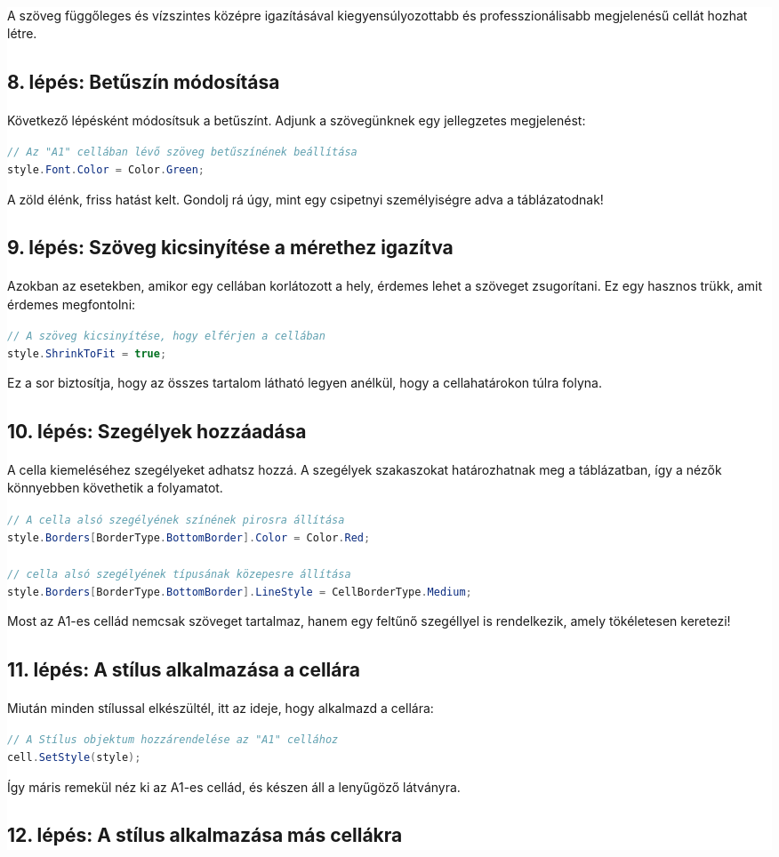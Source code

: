 A szöveg függőleges és vízszintes középre igazításával kiegyensúlyozottabb és professzionálisabb megjelenésű cellát hozhat létre.

## 8. lépés: Betűszín módosítása

Következő lépésként módosítsuk a betűszínt. Adjunk a szövegünknek egy jellegzetes megjelenést:

```csharp
// Az "A1" cellában lévő szöveg betűszínének beállítása
style.Font.Color = Color.Green;
```

A zöld élénk, friss hatást kelt. Gondolj rá úgy, mint egy csipetnyi személyiségre adva a táblázatodnak!

## 9. lépés: Szöveg kicsinyítése a mérethez igazítva

Azokban az esetekben, amikor egy cellában korlátozott a hely, érdemes lehet a szöveget zsugorítani. Ez egy hasznos trükk, amit érdemes megfontolni:

```csharp
// A szöveg kicsinyítése, hogy elférjen a cellában
style.ShrinkToFit = true;
```

Ez a sor biztosítja, hogy az összes tartalom látható legyen anélkül, hogy a cellahatárokon túlra folyna.

## 10. lépés: Szegélyek hozzáadása

A cella kiemeléséhez szegélyeket adhatsz hozzá. A szegélyek szakaszokat határozhatnak meg a táblázatban, így a nézők könnyebben követhetik a folyamatot.

```csharp
// A cella alsó szegélyének színének pirosra állítása
style.Borders[BorderType.BottomBorder].Color = Color.Red;

// cella alsó szegélyének típusának közepesre állítása
style.Borders[BorderType.BottomBorder].LineStyle = CellBorderType.Medium;
```

Most az A1-es cellád nemcsak szöveget tartalmaz, hanem egy feltűnő szegéllyel is rendelkezik, amely tökéletesen keretezi!

## 11. lépés: A stílus alkalmazása a cellára

Miután minden stílussal elkészültél, itt az ideje, hogy alkalmazd a cellára:

```csharp
// A Stílus objektum hozzárendelése az "A1" cellához
cell.SetStyle(style);
```

Így máris remekül néz ki az A1-es cellád, és készen áll a lenyűgöző látványra.

## 12. lépés: A stílus alkalmazása más cellákra
